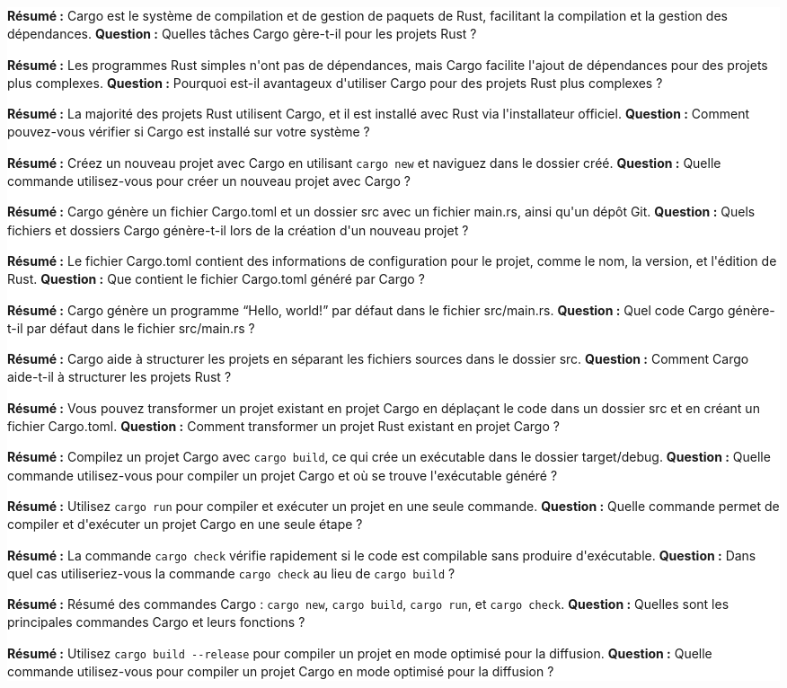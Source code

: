 **Résumé :** Cargo est le système de compilation et de gestion de paquets de Rust, facilitant la compilation et la gestion des dépendances.
**Question :** Quelles tâches Cargo gère-t-il pour les projets Rust ?

**Résumé :** Les programmes Rust simples n'ont pas de dépendances, mais Cargo facilite l'ajout de dépendances pour des projets plus complexes.
**Question :** Pourquoi est-il avantageux d'utiliser Cargo pour des projets Rust plus complexes ?

**Résumé :** La majorité des projets Rust utilisent Cargo, et il est installé avec Rust via l'installateur officiel.
**Question :** Comment pouvez-vous vérifier si Cargo est installé sur votre système ?

**Résumé :** Créez un nouveau projet avec Cargo en utilisant `cargo new` et naviguez dans le dossier créé.
**Question :** Quelle commande utilisez-vous pour créer un nouveau projet avec Cargo ?

**Résumé :** Cargo génère un fichier Cargo.toml et un dossier src avec un fichier main.rs, ainsi qu'un dépôt Git.
**Question :** Quels fichiers et dossiers Cargo génère-t-il lors de la création d'un nouveau projet ?

**Résumé :** Le fichier Cargo.toml contient des informations de configuration pour le projet, comme le nom, la version, et l'édition de Rust.
**Question :** Que contient le fichier Cargo.toml généré par Cargo ?

**Résumé :** Cargo génère un programme “Hello, world!” par défaut dans le fichier src/main.rs.
**Question :** Quel code Cargo génère-t-il par défaut dans le fichier src/main.rs ?

**Résumé :** Cargo aide à structurer les projets en séparant les fichiers sources dans le dossier src.
**Question :** Comment Cargo aide-t-il à structurer les projets Rust ?

**Résumé :** Vous pouvez transformer un projet existant en projet Cargo en déplaçant le code dans un dossier src et en créant un fichier Cargo.toml.
**Question :** Comment transformer un projet Rust existant en projet Cargo ?

**Résumé :** Compilez un projet Cargo avec `cargo build`, ce qui crée un exécutable dans le dossier target/debug.
**Question :** Quelle commande utilisez-vous pour compiler un projet Cargo et où se trouve l'exécutable généré ?

**Résumé :** Utilisez `cargo run` pour compiler et exécuter un projet en une seule commande.
**Question :** Quelle commande permet de compiler et d'exécuter un projet Cargo en une seule étape ?

**Résumé :** La commande `cargo check` vérifie rapidement si le code est compilable sans produire d'exécutable.
**Question :** Dans quel cas utiliseriez-vous la commande `cargo check` au lieu de `cargo build` ?

**Résumé :** Résumé des commandes Cargo : `cargo new`, `cargo build`, `cargo run`, et `cargo check`.
**Question :** Quelles sont les principales commandes Cargo et leurs fonctions ?

**Résumé :** Utilisez `cargo build --release` pour compiler un projet en mode optimisé pour la diffusion.
**Question :** Quelle commande utilisez-vous pour compiler un projet Cargo en mode optimisé pour la diffusion ?
